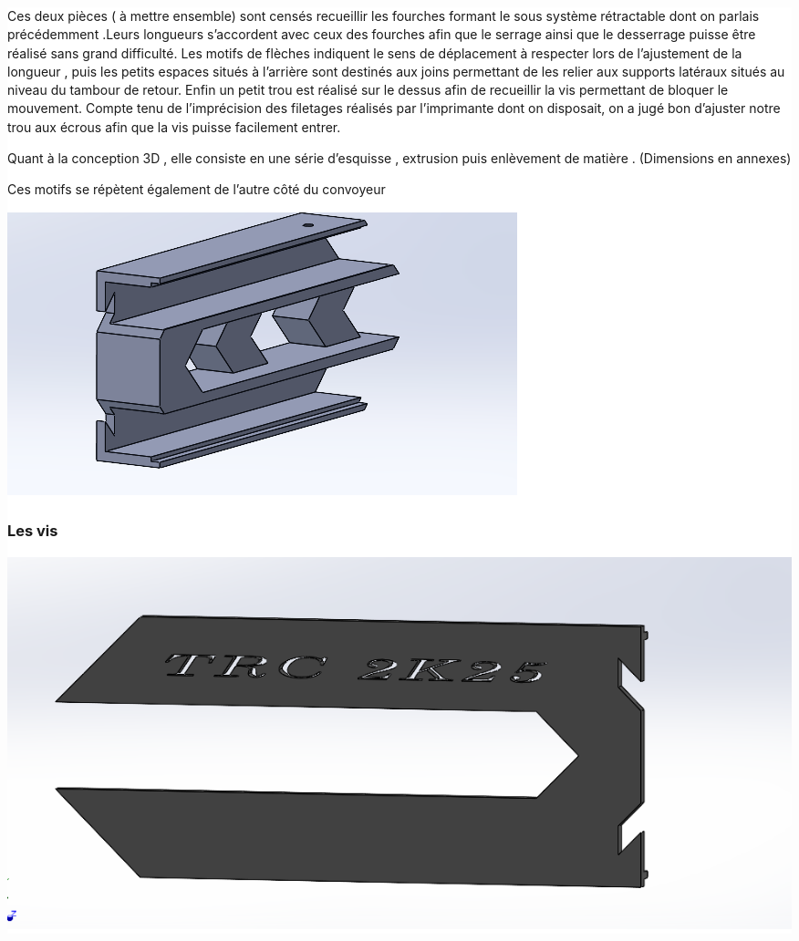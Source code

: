 Ces deux pièces ( à mettre ensemble) sont censés recueillir les fourches formant le sous système rétractable dont on parlais précédemment .Leurs longueurs s’accordent avec ceux des fourches afin que le serrage ainsi que le desserrage puisse être réalisé sans grand difficulté. Les motifs de flèches indiquent le sens de déplacement à respecter lors de l’ajustement de la longueur , puis les petits espaces situés à l’arrière sont destinés aux joins permettant de les relier aux supports latéraux situés au niveau du tambour de retour. Enfin un petit trou est réalisé sur le dessus afin de recueillir la vis permettant de bloquer le mouvement. Compte tenu de l’imprécision des filetages réalisés par l’imprimante  dont on disposait, on a jugé bon d’ajuster notre trou aux écrous afin que la vis puisse facilement entrer. 

Quant à la conception 3D , elle consiste en une série d’esquisse , extrusion puis enlèvement de matière . (Dimensions en annexes)

Ces motifs se répètent également de l’autre côté du convoyeur 

![Input_fourche.png](./assets/images/Input_fourche.png)

### Les vis

![NoteTRC2K25.png](./assets/images/NoteTRC2K25.png)
